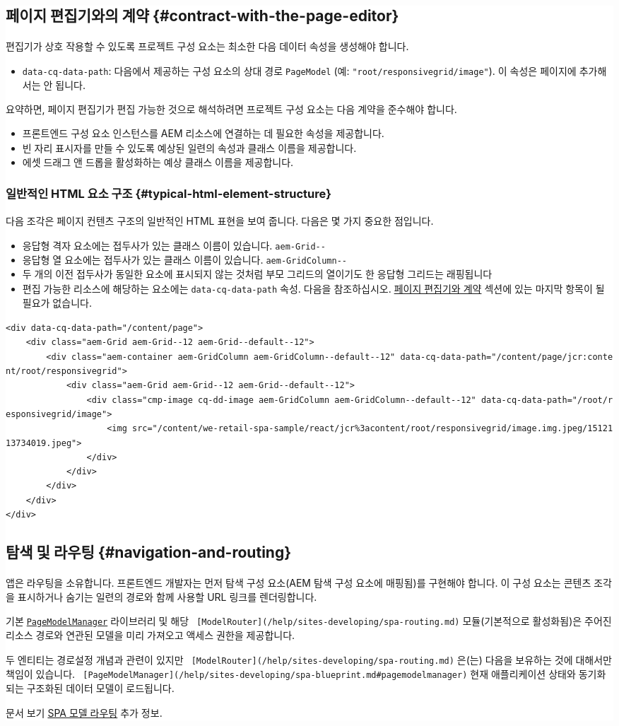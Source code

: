 ## 페이지 편집기와의 계약 {#contract-with-the-page-editor}

편집기가 상호 작용할 수 있도록 프로젝트 구성 요소는 최소한 다음 데이터 속성을 생성해야 합니다.

* `data-cq-data-path`: 다음에서 제공하는 구성 요소의 상대 경로 `PageModel` (예: `"root/responsivegrid/image"`). 이 속성은 페이지에 추가해서는 안 됩니다.

요약하면, 페이지 편집기가 편집 가능한 것으로 해석하려면 프로젝트 구성 요소는 다음 계약을 준수해야 합니다.

* 프론트엔드 구성 요소 인스턴스를 AEM 리소스에 연결하는 데 필요한 속성을 제공합니다.
* 빈 자리 표시자를 만들 수 있도록 예상된 일련의 속성과 클래스 이름을 제공합니다.
* 에셋 드래그 앤 드롭을 활성화하는 예상 클래스 이름을 제공합니다.

### 일반적인 HTML 요소 구조 {#typical-html-element-structure}

다음 조각은 페이지 컨텐츠 구조의 일반적인 HTML 표현을 보여 줍니다. 다음은 몇 가지 중요한 점입니다.

* 응답형 격자 요소에는 접두사가 있는 클래스 이름이 있습니다. `aem-Grid--`
* 응답형 열 요소에는 접두사가 있는 클래스 이름이 있습니다. `aem-GridColumn--`
* 두 개의 이전 접두사가 동일한 요소에 표시되지 않는 것처럼 부모 그리드의 열이기도 한 응답형 그리드는 래핑됩니다
* 편집 가능한 리소스에 해당하는 요소에는 `data-cq-data-path` 속성. 다음을 참조하십시오. [페이지 편집기와 계약](#contract-wtih-the-page-editor) 섹션에 있는 마지막 항목이 될 필요가 없습니다.

```
<div data-cq-data-path="/content/page">
    <div class="aem-Grid aem-Grid--12 aem-Grid--default--12">
        <div class="aem-container aem-GridColumn aem-GridColumn--default--12" data-cq-data-path="/content/page/jcr:content/root/responsivegrid">
            <div class="aem-Grid aem-Grid--12 aem-Grid--default--12">
                <div class="cmp-image cq-dd-image aem-GridColumn aem-GridColumn--default--12" data-cq-data-path="/root/responsivegrid/image">
                    <img src="/content/we-retail-spa-sample/react/jcr%3acontent/root/responsivegrid/image.img.jpeg/1512113734019.jpeg">
                </div>
            </div>
        </div>
    </div>
</div>
```

## 탐색 및 라우팅 {#navigation-and-routing}

앱은 라우팅을 소유합니다. 프론트엔드 개발자는 먼저 탐색 구성 요소(AEM 탐색 구성 요소에 매핑됨)를 구현해야 합니다. 이 구성 요소는 콘텐츠 조각을 표시하거나 숨기는 일련의 경로와 함께 사용할 URL 링크를 렌더링합니다.

기본 [ `PageModelManager`](/help/sites-developing/spa-blueprint.md#pagemodelmanager) 라이브러리 및 해당 ` [ModelRouter](/help/sites-developing/spa-routing.md)` 모듈(기본적으로 활성화됨)은 주어진 리소스 경로와 연관된 모델을 미리 가져오고 액세스 권한을 제공합니다.

두 엔티티는 경로설정 개념과 관련이 있지만 ` [ModelRouter](/help/sites-developing/spa-routing.md)` 은(는) 다음을 보유하는 것에 대해서만 책임이 있습니다. ` [PageModelManager](/help/sites-developing/spa-blueprint.md#pagemodelmanager)` 현재 애플리케이션 상태와 동기화되는 구조화된 데이터 모델이 로드됩니다.

문서 보기 [SPA 모델 라우팅](/help/sites-developing/spa-routing.md) 추가 정보.
